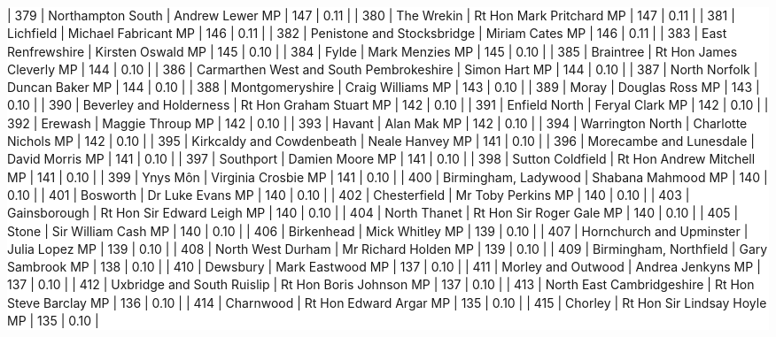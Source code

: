 | 379 | Northampton South | Andrew Lewer MP | 147 | 0.11 |
| 380 | The Wrekin | Rt Hon Mark Pritchard MP | 147 | 0.11 |
| 381 | Lichfield | Michael Fabricant MP | 146 | 0.11 |
| 382 | Penistone and Stocksbridge | Miriam Cates MP | 146 | 0.11 |
| 383 | East Renfrewshire | Kirsten Oswald MP | 145 | 0.10 |
| 384 | Fylde | Mark Menzies MP | 145 | 0.10 |
| 385 | Braintree | Rt Hon James Cleverly MP | 144 | 0.10 |
| 386 | Carmarthen West and South Pembrokeshire | Simon Hart MP | 144 | 0.10 |
| 387 | North Norfolk | Duncan Baker MP | 144 | 0.10 |
| 388 | Montgomeryshire | Craig Williams MP | 143 | 0.10 |
| 389 | Moray | Douglas Ross MP | 143 | 0.10 |
| 390 | Beverley and Holderness | Rt Hon Graham Stuart MP | 142 | 0.10 |
| 391 | Enfield North | Feryal Clark MP | 142 | 0.10 |
| 392 | Erewash | Maggie Throup MP | 142 | 0.10 |
| 393 | Havant | Alan Mak MP | 142 | 0.10 |
| 394 | Warrington North | Charlotte Nichols MP | 142 | 0.10 |
| 395 | Kirkcaldy and Cowdenbeath | Neale Hanvey MP | 141 | 0.10 |
| 396 | Morecambe and Lunesdale | David Morris MP | 141 | 0.10 |
| 397 | Southport | Damien Moore MP | 141 | 0.10 |
| 398 | Sutton Coldfield | Rt Hon Andrew Mitchell MP | 141 | 0.10 |
| 399 | Ynys Môn | Virginia Crosbie MP | 141 | 0.10 |
| 400 | Birmingham, Ladywood | Shabana Mahmood MP | 140 | 0.10 |
| 401 | Bosworth | Dr Luke Evans MP | 140 | 0.10 |
| 402 | Chesterfield | Mr Toby Perkins MP | 140 | 0.10 |
| 403 | Gainsborough | Rt Hon Sir Edward Leigh MP | 140 | 0.10 |
| 404 | North Thanet | Rt Hon Sir Roger Gale MP | 140 | 0.10 |
| 405 | Stone | Sir William Cash MP | 140 | 0.10 |
| 406 | Birkenhead | Mick Whitley MP | 139 | 0.10 |
| 407 | Hornchurch and Upminster | Julia Lopez MP | 139 | 0.10 |
| 408 | North West Durham | Mr Richard Holden MP | 139 | 0.10 |
| 409 | Birmingham, Northfield | Gary Sambrook MP | 138 | 0.10 |
| 410 | Dewsbury | Mark Eastwood MP | 137 | 0.10 |
| 411 | Morley and Outwood | Andrea Jenkyns MP | 137 | 0.10 |
| 412 | Uxbridge and South Ruislip | Rt Hon Boris Johnson MP | 137 | 0.10 |
| 413 | North East Cambridgeshire | Rt Hon Steve Barclay MP | 136 | 0.10 |
| 414 | Charnwood | Rt Hon Edward Argar MP | 135 | 0.10 |
| 415 | Chorley | Rt Hon Sir Lindsay Hoyle MP | 135 | 0.10 |